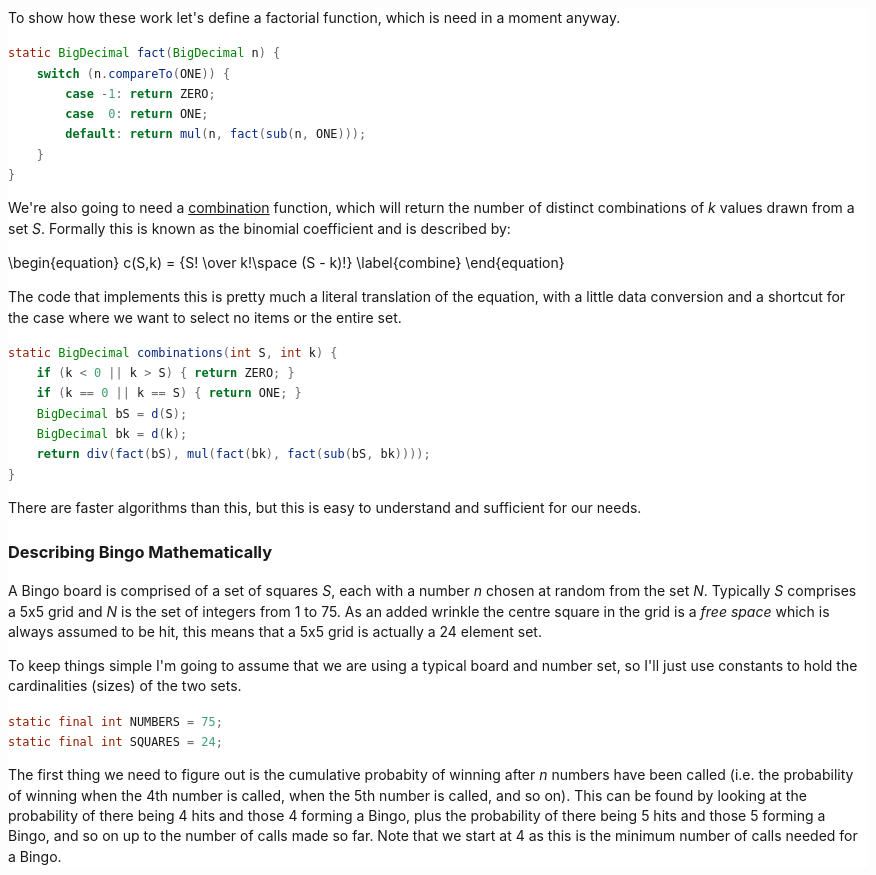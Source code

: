 To show how these work let's define a factorial function, which is need in a moment anyway.

```java
static BigDecimal fact(BigDecimal n) {
    switch (n.compareTo(ONE)) {
        case -1: return ZERO;
        case  0: return ONE;
        default: return mul(n, fact(sub(n, ONE)));
    }
}
```

We're also going to need a [combination][WC] function, which will return the number of distinct combinations of *k* values drawn from a set *S*. Formally this is known as the binomial coefficient and is described by:

\begin{equation}
c(S,k) = {S! \over k!\space (S - k)!} 
\label{combine}
\end{equation}

The code that implements this is pretty much a literal translation of the equation, with a little data conversion and a shortcut for the case where we want to select no items or the entire set.

```java
static BigDecimal combinations(int S, int k) {
    if (k < 0 || k > S) { return ZERO; }
    if (k == 0 || k == S) { return ONE; }
    BigDecimal bS = d(S);
    BigDecimal bk = d(k);
    return div(fact(bS), mul(fact(bk), fact(sub(bS, bk))));
}
```

There are faster algorithms than this, but this is easy to understand and sufficient for our needs.

### Describing Bingo Mathematically

A Bingo board is comprised of a set of squares *S*, each with a number *n* chosen at random from the set *N*. Typically *S* comprises a 5x5 grid and *N* is the set of integers from 1 to 75. As an added wrinkle the centre square in the grid is a *free space* which is always assumed to be hit, this means that a 5x5 grid is actually a 24 element set.

To keep things simple I'm going to assume that we are using a typical board and number set, so I'll just use constants to hold the cardinalities (sizes) of the two sets.

```java
static final int NUMBERS = 75;
static final int SQUARES = 24;
```

The first thing we need to figure out is the cumulative probabity of winning after *n* numbers have been called (i.e. the probability of winning when the 4th number is called, when the 5th number is called, and so on). This can be found by looking at the probability of there being 4 hits and those 4 forming a Bingo, plus the probability of there being 5 hits and those 5 forming a Bingo, and so on up to the number of calls made so far. Note that we start at 4 as this is the minimum number of calls needed for a Bingo.


[PP]: /2013/01/15/programming-praxis/
[GH]: https://github.com/ianp/praxis-java/blob/master/src/main/java/org/ianp/praxis/BingoOdds.java
[BP]: http://programmingpraxis.com/2009/02/19/bingo/
[DB]: http://www.durangobill.com/BingoHowTo.html
[MC]: http://en.wikipedia.org/wiki/Monte_Carlo_method
[WC]: http://en.wikipedia.org/wiki/Combinations
[WP]: http://en.wikipedia.org/wiki/Permutations